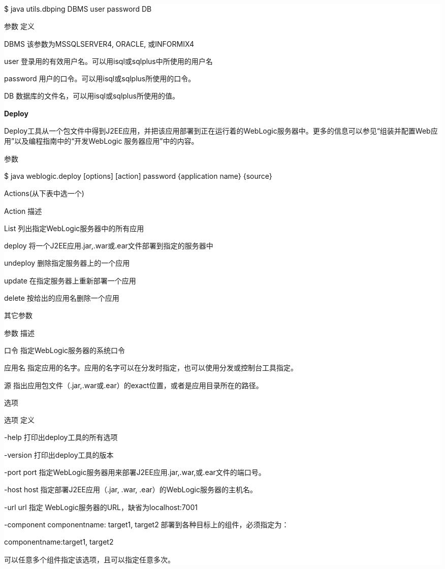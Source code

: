 $ java utils.dbping DBMS user password DB

参数 定义

DBMS 该参数为MSSQLSERVER4, ORACLE, 或INFORMIX4

user 登录用的有效用户名。可以用isql或sqlplus中所使用的用户名

password 用户的口令。可以用isql或sqlplus所使用的口令。

DB 数据库的文件名，可以用isql或sqlplus所使用的值。

**Deploy**

Deploy工具从一个包文件中得到J2EE应用，并把该应用部署到正在运行着的WebLogic服务器中。更多的信息可以参见“组装并配置Web应用”以及编程指南中的“开发WebLogic 服务器应用”中的内容。

参数

$ java weblogic.deploy \[options\] \[action\] password {application name} {source}

Actions(从下表中选一个)

Action 描述

List 列出指定WebLogic服务器中的所有应用

deploy 将一个J2EE应用.jar,.war或.ear文件部署到指定的服务器中

undeploy 删除指定服务器上的一个应用

update 在指定服务器上重新部署一个应用

delete 按给出的应用名删除一个应用

其它参数

参数 描述

口令 指定WebLogic服务器的系统口令

应用名 指定应用的名字。应用的名字可以在分发时指定，也可以使用分发或控制台工具指定。

源 指出应用包文件（.jar,.war或.ear）的exact位置，或者是应用目录所在的路径。

选项

选项 定义

-help 打印出deploy工具的所有选项

-version 打印出deploy工具的版本

-port port 指定WebLogic服务器用来部署J2EE应用.jar,.war,或.ear文件的端口号。

-host host 指定部署J2EE应用（.jar, .war, .ear）的WebLogic服务器的主机名。

-url url 指定 WebLogic服务器的URL，缺省为localhost:7001

-component componentname: target1, target2 部署到各种目标上的组件，必须指定为：

componentname:target1, target2

可以任意多个组件指定该选项，且可以指定任意多次。
